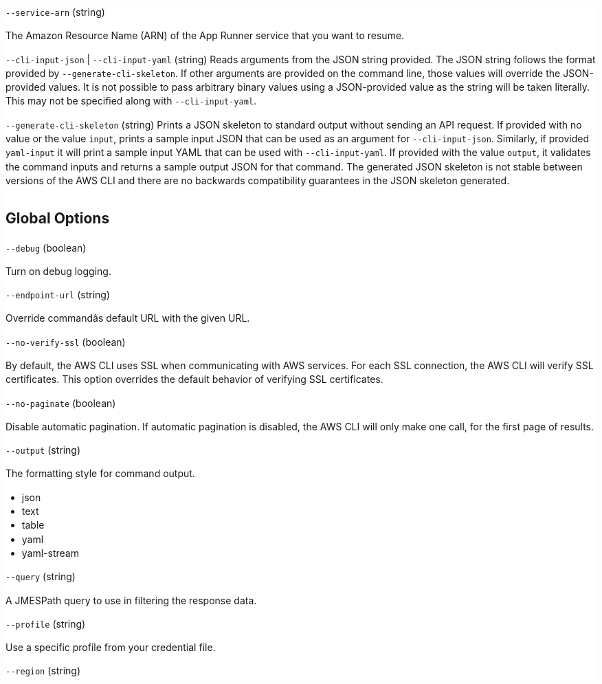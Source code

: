 `--service-arn` (string)

The Amazon Resource Name (ARN) of the App Runner service that you want to resume.

`--cli-input-json` | `--cli-input-yaml` (string)
Reads arguments from the JSON string provided. The JSON string follows the format provided by `--generate-cli-skeleton`. If other arguments are provided on the command line, those values will override the JSON-provided values. It is not possible to pass arbitrary binary values using a JSON-provided value as the string will be taken literally. This may not be specified along with `--cli-input-yaml`.

`--generate-cli-skeleton` (string)
Prints a JSON skeleton to standard output without sending an API request. If provided with no value or the value `input`, prints a sample input JSON that can be used as an argument for `--cli-input-json`. Similarly, if provided `yaml-input` it will print a sample input YAML that can be used with `--cli-input-yaml`. If provided with the value `output`, it validates the command inputs and returns a sample output JSON for that command. The generated JSON skeleton is not stable between versions of the AWS CLI and there are no backwards compatibility guarantees in the JSON skeleton generated.

## Global Options

`--debug` (boolean)

Turn on debug logging.

`--endpoint-url` (string)

Override commandâs default URL with the given URL.

`--no-verify-ssl` (boolean)

By default, the AWS CLI uses SSL when communicating with AWS services. For each SSL connection, the AWS CLI will verify SSL certificates. This option overrides the default behavior of verifying SSL certificates.

`--no-paginate` (boolean)

Disable automatic pagination. If automatic pagination is disabled, the AWS CLI will only make one call, for the first page of results.

`--output` (string)

The formatting style for command output.

- json
- text
- table
- yaml
- yaml-stream

`--query` (string)

A JMESPath query to use in filtering the response data.

`--profile` (string)

Use a specific profile from your credential file.

`--region` (string)
